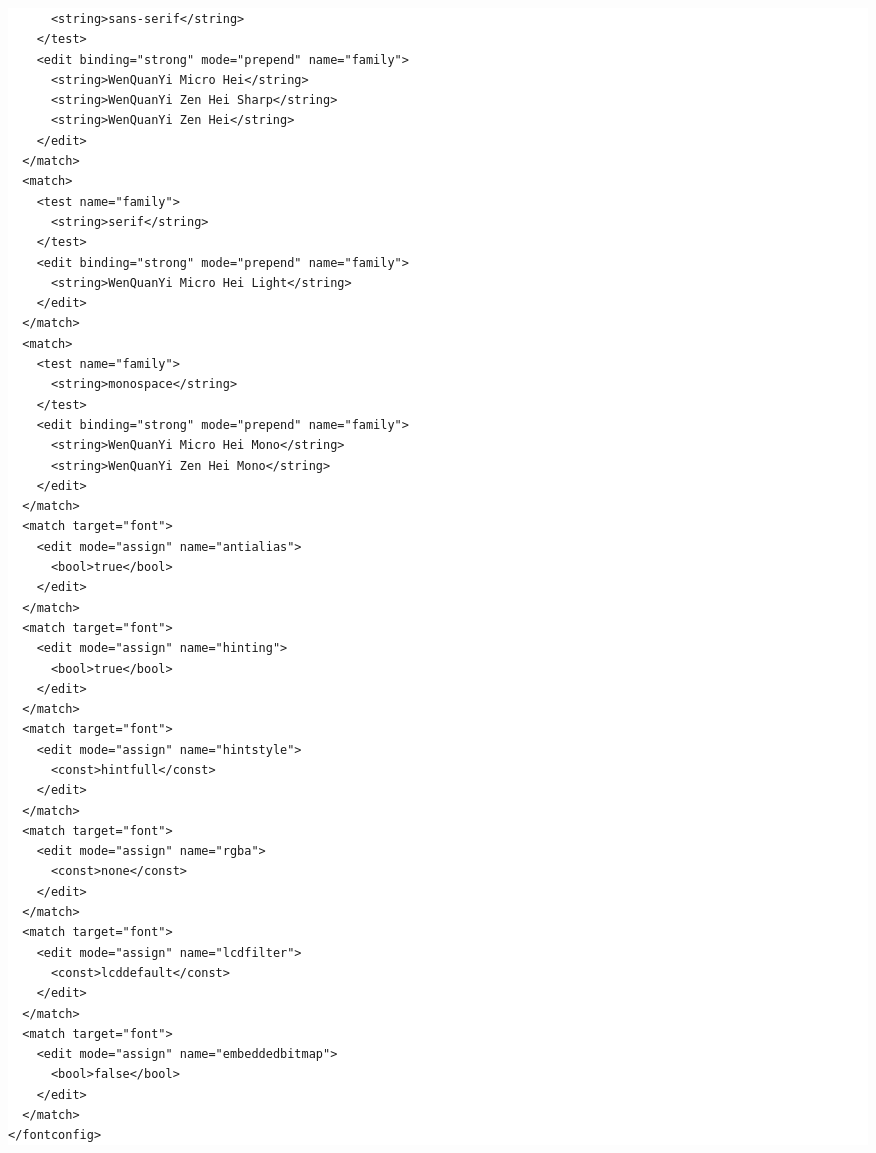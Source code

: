 ```
      <string>sans-serif</string>
    </test>
    <edit binding="strong" mode="prepend" name="family">
      <string>WenQuanYi Micro Hei</string>
      <string>WenQuanYi Zen Hei Sharp</string>
      <string>WenQuanYi Zen Hei</string>
    </edit>
  </match>
  <match>
    <test name="family">
      <string>serif</string>
    </test>
    <edit binding="strong" mode="prepend" name="family">
      <string>WenQuanYi Micro Hei Light</string>
    </edit>
  </match>
  <match>
    <test name="family">
      <string>monospace</string>
    </test>
    <edit binding="strong" mode="prepend" name="family">
      <string>WenQuanYi Micro Hei Mono</string>
      <string>WenQuanYi Zen Hei Mono</string>
    </edit>
  </match>
  <match target="font">
    <edit mode="assign" name="antialias">
      <bool>true</bool>
    </edit>
  </match>
  <match target="font">
    <edit mode="assign" name="hinting">
      <bool>true</bool>
    </edit>
  </match>
  <match target="font">
    <edit mode="assign" name="hintstyle">
      <const>hintfull</const>
    </edit>
  </match>
  <match target="font">
    <edit mode="assign" name="rgba">
      <const>none</const>
    </edit>
  </match>
  <match target="font">
    <edit mode="assign" name="lcdfilter">
      <const>lcddefault</const>
    </edit>
  </match>
  <match target="font">
    <edit mode="assign" name="embeddedbitmap">
      <bool>false</bool>
    </edit>
  </match>
</fontconfig>

```
